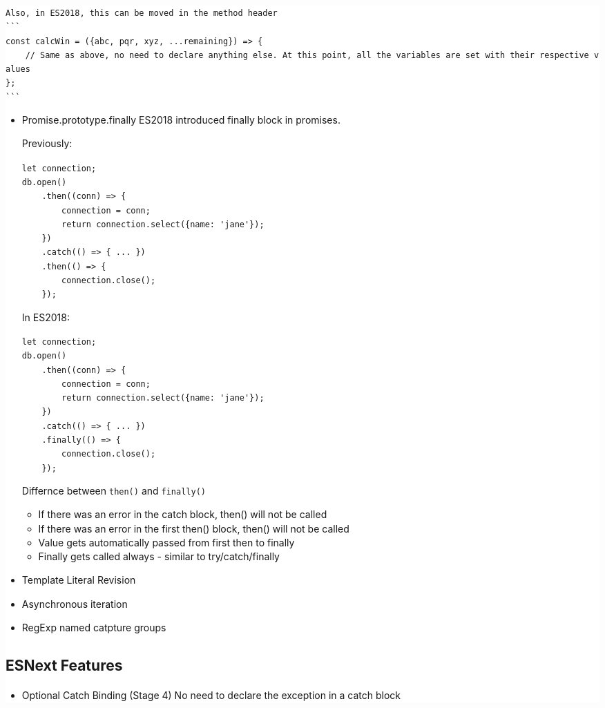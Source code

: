 	Also, in ES2018, this can be moved in the method header
	```
	const calcWin = ({abc, pqr, xyz, ...remaining}) => {
		// Same as above, no need to declare anything else. At this point, all the variables are set with their respective values
	};
	```

- Promise.prototype.finally
	ES2018 introduced finally block in promises.

	Previously:
	```
	let connection;
	db.open()
		.then((conn) => {
			connection = conn;
			return connection.select({name: 'jane'});
		})
		.catch(() => { ... })
		.then(() => {
			connection.close();
		});
	```

	In ES2018:
	```
	let connection;
	db.open()
		.then((conn) => {
			connection = conn;
			return connection.select({name: 'jane'});
		})
		.catch(() => { ... })
		.finally(() => {
			connection.close();
		});
	```
	Differnce between `then()` and `finally()`
	- If there was an error in the catch block, then() will not be called
	- If there was an error in the first then() block, then() will not be called
	- Value gets automatically passed from first then to finally
	- Finally gets called always - similar to try/catch/finally

- Template Literal Revision
- Asynchronous iteration
- RegExp named catpture groups


ESNext Features
---

- Optional Catch Binding (Stage 4)
	No need to declare the exception in a catch block
